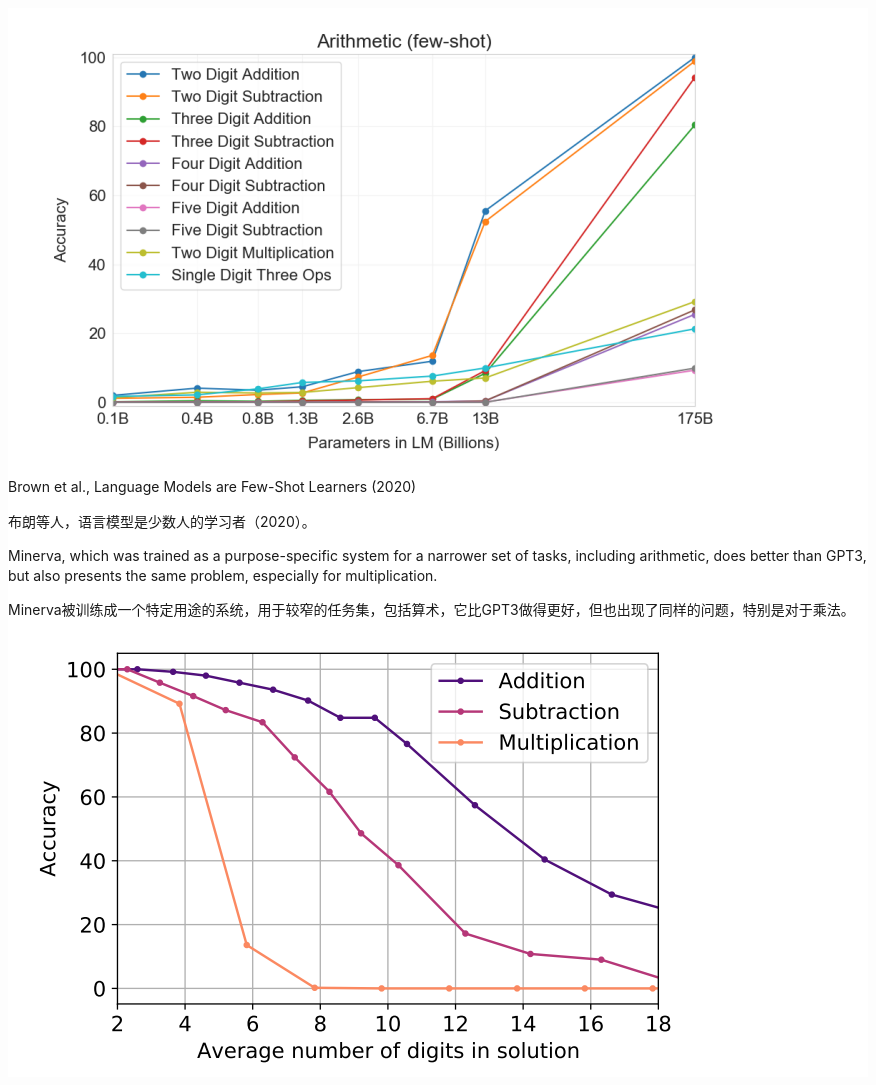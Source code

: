 ![image-20221105202529080](image-20221105202529080.png)

Brown et al., Language Models are Few-Shot Learners (2020)  

布朗等人，语言模型是少数人的学习者（2020）。

Minerva, which was trained as a purpose-specific system for a narrower set of tasks, including arithmetic, does better than GPT3, but also presents the same problem, especially for multiplication.  

Minerva被训练成一个特定用途的系统，用于较窄的任务集，包括算术，它比GPT3做得更好，但也出现了同样的问题，特别是对于乘法。

![image-20221105202710369](image-20221105202710369.png)
